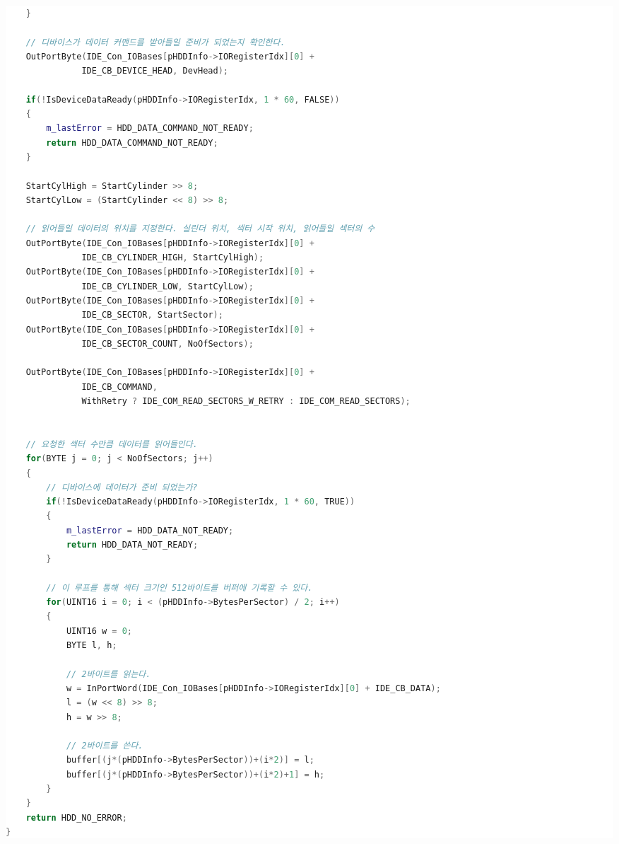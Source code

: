```c++
    }
    
    // 디바이스가 데이터 커맨드를 받아들일 준비가 되었는지 확인한다.
    OutPortByte(IDE_Con_IOBases[pHDDInfo->IORegisterIdx][0] +
               IDE_CB_DEVICE_HEAD, DevHead);
    
    if(!IsDeviceDataReady(pHDDInfo->IORegisterIdx, 1 * 60, FALSE))
    {
        m_lastError = HDD_DATA_COMMAND_NOT_READY;
        return HDD_DATA_COMMAND_NOT_READY;
    }
    
    StartCylHigh = StartCylinder >> 8;
    StartCylLow = (StartCylinder << 8) >> 8;
    
    // 읽어들일 데이터의 위치를 지정한다. 실린더 위치, 섹터 시작 위치, 읽어들일 섹터의 수
    OutPortByte(IDE_Con_IOBases[pHDDInfo->IORegisterIdx][0] +
               IDE_CB_CYLINDER_HIGH, StartCylHigh);
    OutPortByte(IDE_Con_IOBases[pHDDInfo->IORegisterIdx][0] +
               IDE_CB_CYLINDER_LOW, StartCylLow);
    OutPortByte(IDE_Con_IOBases[pHDDInfo->IORegisterIdx][0] +
               IDE_CB_SECTOR, StartSector);
    OutPortByte(IDE_Con_IOBases[pHDDInfo->IORegisterIdx][0] +
               IDE_CB_SECTOR_COUNT, NoOfSectors);
    
    OutPortByte(IDE_Con_IOBases[pHDDInfo->IORegisterIdx][0] +
               IDE_CB_COMMAND,
               WithRetry ? IDE_COM_READ_SECTORS_W_RETRY : IDE_COM_READ_SECTORS);
    
    
    // 요청한 섹터 수만큼 데이터를 읽어들인다.
    for(BYTE j = 0; j < NoOfSectors; j++)
    {
        // 디바이스에 데이터가 준비 되었는가?
        if(!IsDeviceDataReady(pHDDInfo->IORegisterIdx, 1 * 60, TRUE))
        {
            m_lastError = HDD_DATA_NOT_READY;
            return HDD_DATA_NOT_READY;
        }
        
        // 이 루프를 통해 섹터 크기인 512바이트를 버퍼에 기록할 수 있다.
        for(UINT16 i = 0; i < (pHDDInfo->BytesPerSector) / 2; i++)
        {
            UINT16 w = 0;
            BYTE l, h;
            
            // 2바이트를 읽는다.
            w = InPortWord(IDE_Con_IOBases[pHDDInfo->IORegisterIdx][0] + IDE_CB_DATA);
            l = (w << 8) >> 8;
            h = w >> 8;
            
            // 2바이트를 쓴다.
            buffer[(j*(pHDDInfo->BytesPerSector))+(i*2)] = l;
            buffer[(j*(pHDDInfo->BytesPerSector))+(i*2)+1] = h;
        }
    }
    return HDD_NO_ERROR;
}
```
